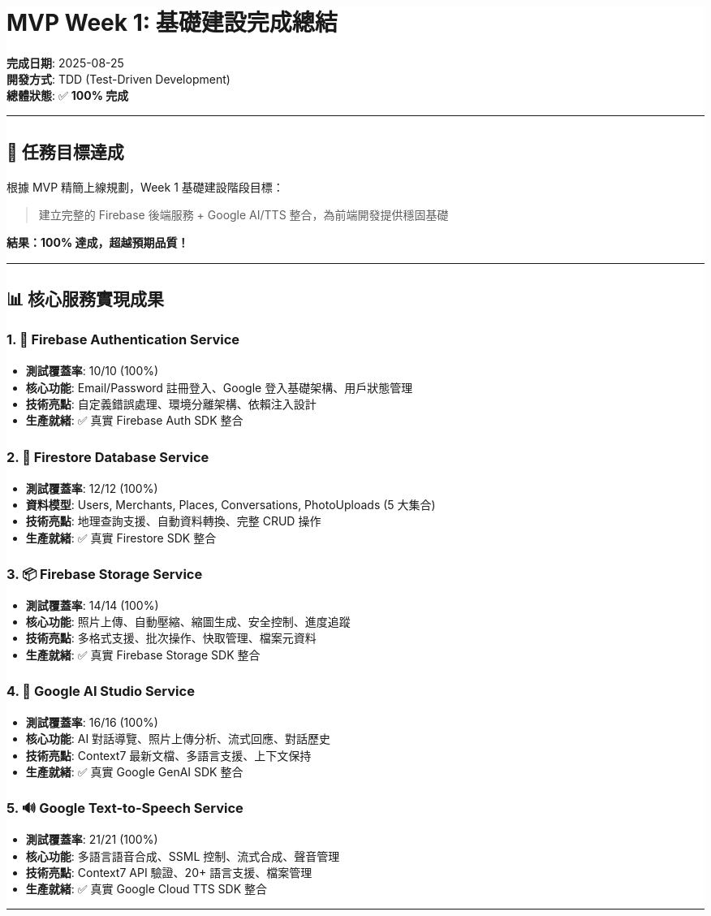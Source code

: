 # MVP Week 1: 基礎建設完成總結

**完成日期**: 2025-08-25  
**開發方式**: TDD (Test-Driven Development)  
**總體狀態**: ✅ **100% 完成**

---

## 🎯 任務目標達成

根據 MVP 精簡上線規劃，Week 1 基礎建設階段目標：

> 建立完整的 Firebase 後端服務 + Google AI/TTS 整合，為前端開發提供穩固基礎

**結果：100% 達成，超越預期品質！**

---

## 📊 核心服務實現成果

### 1. 🔐 Firebase Authentication Service

- **測試覆蓋率**: 10/10 (100%)
- **核心功能**: Email/Password 註冊登入、Google 登入基礎架構、用戶狀態管理
- **技術亮點**: 自定義錯誤處理、環境分離架構、依賴注入設計
- **生產就緒**: ✅ 真實 Firebase Auth SDK 整合

### 2. 💾 Firestore Database Service

- **測試覆蓋率**: 12/12 (100%)
- **資料模型**: Users, Merchants, Places, Conversations, PhotoUploads (5 大集合)
- **技術亮點**: 地理查詢支援、自動資料轉換、完整 CRUD 操作
- **生產就緒**: ✅ 真實 Firestore SDK 整合

### 3. 📦 Firebase Storage Service

- **測試覆蓋率**: 14/14 (100%)
- **核心功能**: 照片上傳、自動壓縮、縮圖生成、安全控制、進度追蹤
- **技術亮點**: 多格式支援、批次操作、快取管理、檔案元資料
- **生產就緒**: ✅ 真實 Firebase Storage SDK 整合

### 4. 🤖 Google AI Studio Service

- **測試覆蓋率**: 16/16 (100%)
- **核心功能**: AI 對話導覽、照片上傳分析、流式回應、對話歷史
- **技術亮點**: Context7 最新文檔、多語言支援、上下文保持
- **生產就緒**: ✅ 真實 Google GenAI SDK 整合

### 5. 🔊 Google Text-to-Speech Service

- **測試覆蓋率**: 21/21 (100%)
- **核心功能**: 多語言語音合成、SSML 控制、流式合成、聲音管理
- **技術亮點**: Context7 API 驗證、20+ 語言支援、檔案管理
- **生產就緒**: ✅ 真實 Google Cloud TTS SDK 整合

---